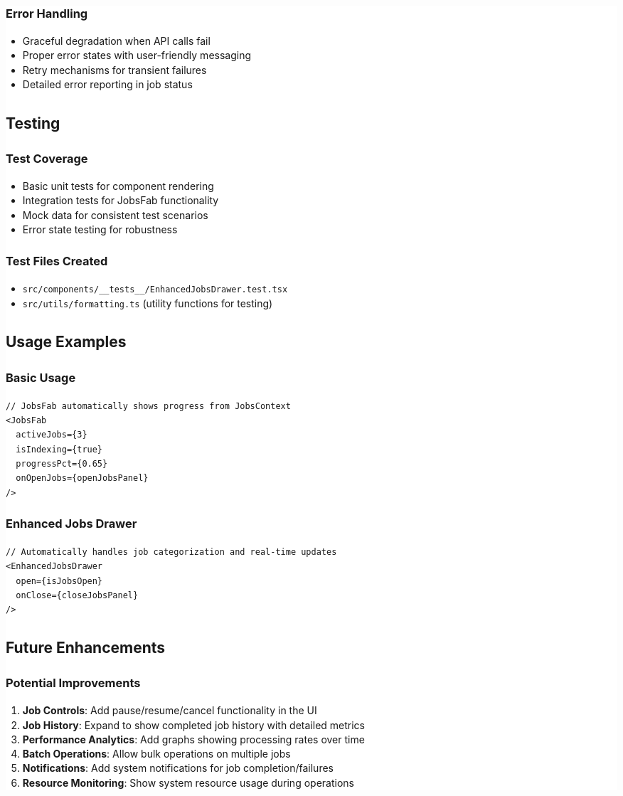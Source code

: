### Error Handling
- Graceful degradation when API calls fail
- Proper error states with user-friendly messaging
- Retry mechanisms for transient failures
- Detailed error reporting in job status

## Testing

### Test Coverage
- Basic unit tests for component rendering
- Integration tests for JobsFab functionality
- Mock data for consistent test scenarios
- Error state testing for robustness

### Test Files Created
- `src/components/__tests__/EnhancedJobsDrawer.test.tsx`
- `src/utils/formatting.ts` (utility functions for testing)

## Usage Examples

### Basic Usage
```tsx
// JobsFab automatically shows progress from JobsContext
<JobsFab
  activeJobs={3}
  isIndexing={true}
  progressPct={0.65}
  onOpenJobs={openJobsPanel}
/>
```

### Enhanced Jobs Drawer
```tsx
// Automatically handles job categorization and real-time updates
<EnhancedJobsDrawer
  open={isJobsOpen}
  onClose={closeJobsPanel}
/>
```

## Future Enhancements

### Potential Improvements
1. **Job Controls**: Add pause/resume/cancel functionality in the UI
2. **Job History**: Expand to show completed job history with detailed metrics
3. **Performance Analytics**: Add graphs showing processing rates over time
4. **Batch Operations**: Allow bulk operations on multiple jobs
5. **Notifications**: Add system notifications for job completion/failures
6. **Resource Monitoring**: Show system resource usage during operations
